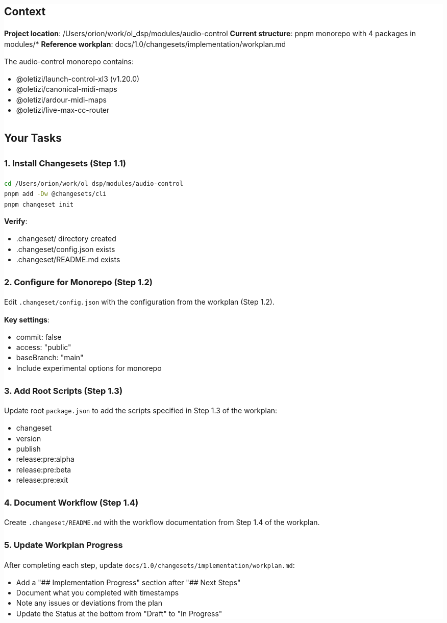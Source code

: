 ## Context

**Project location**: /Users/orion/work/ol_dsp/modules/audio-control
**Current structure**: pnpm monorepo with 4 packages in modules/*
**Reference workplan**: docs/1.0/changesets/implementation/workplan.md

The audio-control monorepo contains:
- @oletizi/launch-control-xl3 (v1.20.0)
- @oletizi/canonical-midi-maps
- @oletizi/ardour-midi-maps
- @oletizi/live-max-cc-router

## Your Tasks

### 1. Install Changesets (Step 1.1)
```bash
cd /Users/orion/work/ol_dsp/modules/audio-control
pnpm add -Dw @changesets/cli
pnpm changeset init
```

**Verify**: 
- .changeset/ directory created
- .changeset/config.json exists
- .changeset/README.md exists

### 2. Configure for Monorepo (Step 1.2)
Edit `.changeset/config.json` with the configuration from the workplan (Step 1.2).

**Key settings**:
- commit: false
- access: "public"
- baseBranch: "main"
- Include experimental options for monorepo

### 3. Add Root Scripts (Step 1.3)
Update root `package.json` to add the scripts specified in Step 1.3 of the workplan:
- changeset
- version
- publish
- release:pre:alpha
- release:pre:beta
- release:pre:exit

### 4. Document Workflow (Step 1.4)
Create `.changeset/README.md` with the workflow documentation from Step 1.4 of the workplan.

### 5. Update Workplan Progress
After completing each step, update `docs/1.0/changesets/implementation/workplan.md`:
- Add a "## Implementation Progress" section after "## Next Steps"
- Document what you completed with timestamps
- Note any issues or deviations from the plan
- Update the Status at the bottom from "Draft" to "In Progress"
